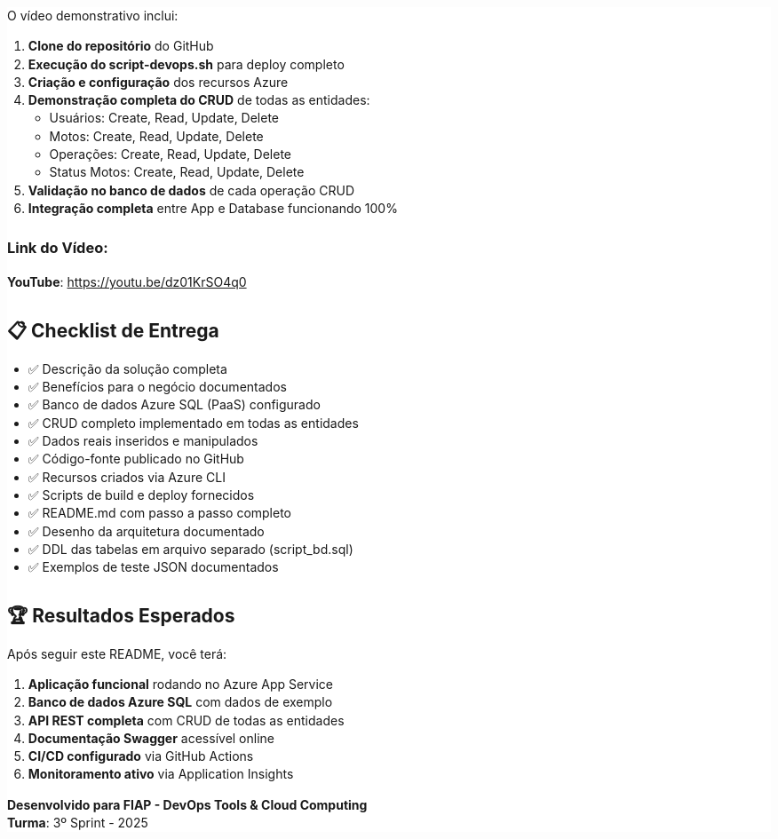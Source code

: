 O vídeo demonstrativo inclui:

1. **Clone do repositório** do GitHub
2. **Execução do script-devops.sh** para deploy completo
3. **Criação e configuração** dos recursos Azure
4. **Demonstração completa do CRUD** de todas as entidades:
   - Usuários: Create, Read, Update, Delete
   - Motos: Create, Read, Update, Delete
   - Operações: Create, Read, Update, Delete
   - Status Motos: Create, Read, Update, Delete
5. **Validação no banco de dados** de cada operação CRUD
6. **Integração completa** entre App e Database funcionando 100%

### Link do Vídeo:
**YouTube**: https://youtu.be/dz01KrSO4q0

## 📋 Checklist de Entrega

- ✅ Descrição da solução completa
- ✅ Benefícios para o negócio documentados
- ✅ Banco de dados Azure SQL (PaaS) configurado
- ✅ CRUD completo implementado em todas as entidades
- ✅ Dados reais inseridos e manipulados
- ✅ Código-fonte publicado no GitHub
- ✅ Recursos criados via Azure CLI
- ✅ Scripts de build e deploy fornecidos
- ✅ README.md com passo a passo completo
- ✅ Desenho da arquitetura documentado
- ✅ DDL das tabelas em arquivo separado (script_bd.sql)
- ✅ Exemplos de teste JSON documentados

## 🏆 Resultados Esperados

Após seguir este README, você terá:

1. **Aplicação funcional** rodando no Azure App Service
2. **Banco de dados Azure SQL** com dados de exemplo
3. **API REST completa** com CRUD de todas as entidades
4. **Documentação Swagger** acessível online
5. **CI/CD configurado** via GitHub Actions
6. **Monitoramento ativo** via Application Insights


**Desenvolvido para FIAP - DevOps Tools & Cloud Computing**  
**Turma**: 3º Sprint - 2025
